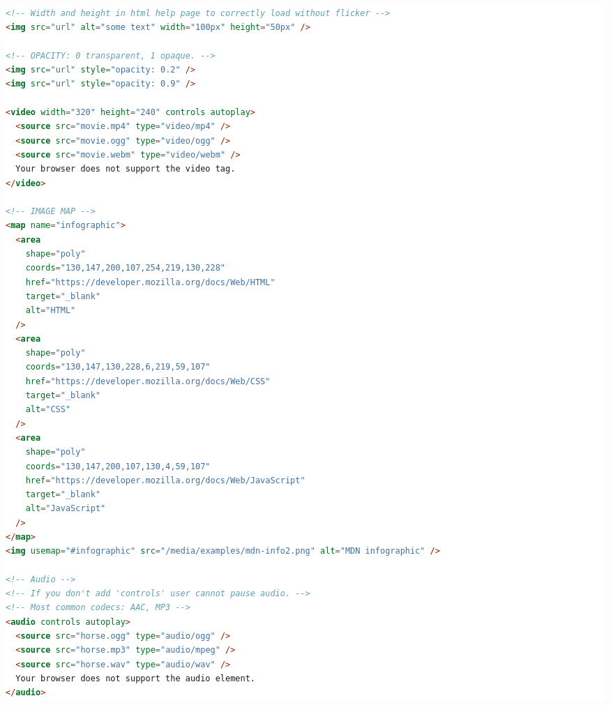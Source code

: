 ```html
<!-- Width and height in html help page to correctly load without flicker -->
<img src="url" alt="some text" width="100px" height="50px" />

<!-- OPACITY: 0 transparent, 1 opaque. -->
<img src="url" style="opacity: 0.2" />
<img src="url" style="opacity: 0.9" />

<video width="320" height="240" controls autoplay>
  <source src="movie.mp4" type="video/mp4" />
  <source src="movie.ogg" type="video/ogg" />
  <source src="movie.webm" type="video/webm" />
  Your browser does not support the video tag.
</video>

<!-- IMAGE MAP -->
<map name="infographic">
  <area
    shape="poly"
    coords="130,147,200,107,254,219,130,228"
    href="https://developer.mozilla.org/docs/Web/HTML"
    target="_blank"
    alt="HTML"
  />
  <area
    shape="poly"
    coords="130,147,130,228,6,219,59,107"
    href="https://developer.mozilla.org/docs/Web/CSS"
    target="_blank"
    alt="CSS"
  />
  <area
    shape="poly"
    coords="130,147,200,107,130,4,59,107"
    href="https://developer.mozilla.org/docs/Web/JavaScript"
    target="_blank"
    alt="JavaScript"
  />
</map>
<img usemap="#infographic" src="/media/examples/mdn-info2.png" alt="MDN infographic" />

<!-- Audio -->
<!-- If you don't add 'controls' user cannot pause audio. -->
<!-- Most common codecs: AAC, MP3 -->
<audio controls autoplay>
  <source src="horse.ogg" type="audio/ogg" />
  <source src="horse.mp3" type="audio/mpeg" />
  <source src="horse.wav" type="audio/wav" />
  Your browser does not support the audio element.
</audio>
```
